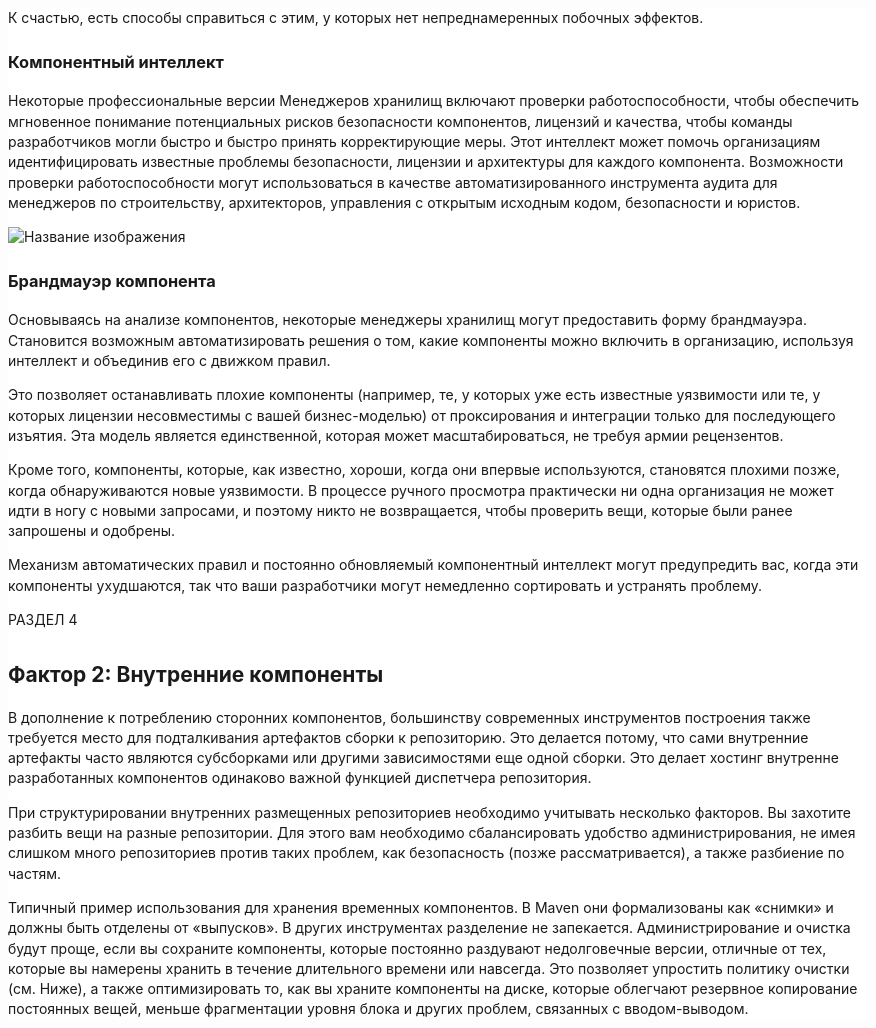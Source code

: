 К счастью, есть способы справиться с этим, у которых нет непреднамеренных побочных эффектов.

### Компонентный интеллект

Некоторые профессиональные версии Менеджеров хранилищ включают проверки работоспособности, чтобы обеспечить мгновенное понимание потенциальных рисков безопасности компонентов, лицензий и качества, чтобы команды разработчиков могли быстро и быстро принять корректирующие меры. Этот интеллект может помочь организациям идентифицировать известные проблемы безопасности, лицензии и архитектуры для каждого компонента. Возможности проверки работоспособности могут использоваться в качестве автоматизированного инструмента аудита для менеджеров по строительству, архитекторов, управления с открытым исходным кодом, безопасности и юристов.

![Название изображения](https://dzone.com/storage/temp/4902417-picture1.png)

### Брандмауэр компонента

Основываясь на анализе компонентов, некоторые менеджеры хранилищ могут предоставить форму брандмауэра. Становится возможным автоматизировать решения о том, какие компоненты можно включить в организацию, используя интеллект и объединив его с движком правил.

Это позволяет останавливать плохие компоненты (например, те, у которых уже есть известные уязвимости или те, у которых лицензии несовместимы с вашей бизнес-моделью) от проксирования и интеграции только для последующего изъятия. Эта модель является единственной, которая может масштабироваться, не требуя армии рецензентов.

Кроме того, компоненты, которые, как известно, хороши, когда они впервые используются, становятся плохими позже, когда обнаруживаются новые уязвимости. В процессе ручного просмотра практически ни одна организация не может идти в ногу с новыми запросами, и поэтому никто не возвращается, чтобы проверить вещи, которые были ранее запрошены и одобрены.

Механизм автоматических правил и постоянно обновляемый компонентный интеллект могут предупредить вас, когда эти компоненты ухудшаются, так что ваши разработчики могут немедленно сортировать и устранять проблему.

РАЗДЕЛ 4

## Фактор 2: Внутренние компоненты

В дополнение к потреблению сторонних компонентов, большинству современных инструментов построения также требуется место для подталкивания артефактов сборки к репозиторию. Это делается потому, что сами внутренние артефакты часто являются субсборками или другими зависимостями еще одной сборки. Это делает хостинг внутренне разработанных компонентов одинаково важной функцией диспетчера репозитория.

При структурировании внутренних размещенных репозиториев необходимо учитывать несколько факторов. Вы захотите разбить вещи на разные репозитории. Для этого вам необходимо сбалансировать удобство администрирования, не имея слишком много репозиториев против таких проблем, как безопасность (позже рассматривается), а также разбиение по частям.

Типичный пример использования для хранения временных компонентов. В Maven они формализованы как «снимки» и должны быть отделены от «выпусков». В других инструментах разделение не запекается. Администрирование и очистка будут проще, если вы сохраните компоненты, которые постоянно раздувают недолговечные версии, отличные от тех, которые вы намерены хранить в течение длительного времени или навсегда. Это позволяет упростить политику очистки (см. Ниже), а также оптимизировать то, как вы храните компоненты на диске, которые облегчают резервное копирование постоянных вещей, меньше фрагментации уровня блока и других проблем, связанных с вводом-выводом.
